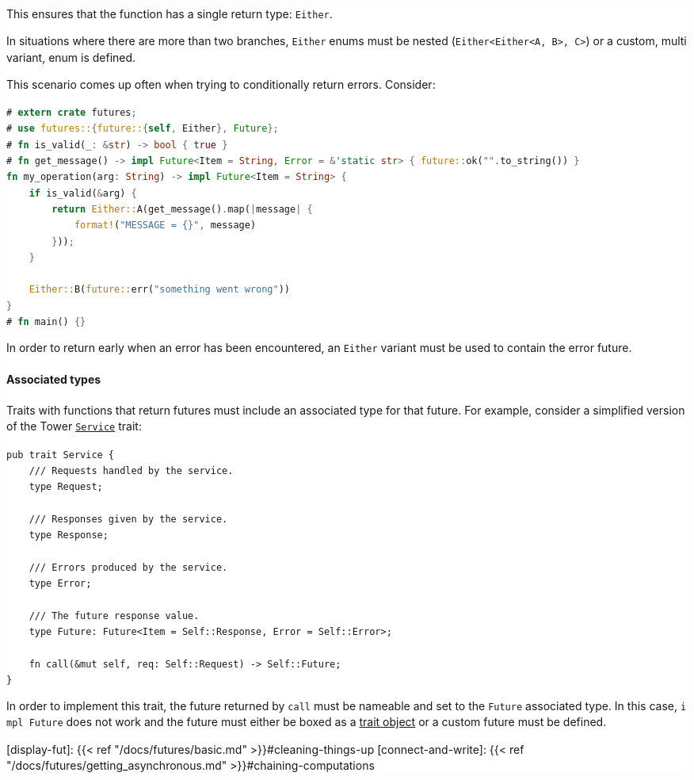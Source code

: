 This ensures that the function has a single return type: `Either`.

In situations where there are more than two branches, `Either` enums must be
nested (`Either<Either<A, B>, C>`) or a custom, multi variant, enum is defined.

This scenario comes up often when trying to conditionally return errors.
Consider:

```rust
# extern crate futures;
# use futures::{future::{self, Either}, Future};
# fn is_valid(_: &str) -> bool { true }
# fn get_message() -> impl Future<Item = String, Error = &'static str> { future::ok("".to_string()) }
fn my_operation(arg: String) -> impl Future<Item = String> {
    if is_valid(&arg) {
        return Either::A(get_message().map(|message| {
            format!("MESSAGE = {}", message)
        }));
    }

    Either::B(future::err("something went wrong"))
}
# fn main() {}
```

In order to return early when an error has been encountered, an `Either` variant
must be used to contain the error future.

[`Either`]: https://docs.rs/futures/0.1.25/futures/future/enum.Either.html

#### Associated types

Traits with functions that return futures must include an associated type for
that future. For example, consider a simplified version of the Tower [`Service`]
trait:

```rust,ignore
pub trait Service {
    /// Requests handled by the service.
    type Request;

    /// Responses given by the service.
    type Response;

    /// Errors produced by the service.
    type Error;

    /// The future response value.
    type Future: Future<Item = Self::Response, Error = Self::Error>;

    fn call(&mut self, req: Self::Request) -> Self::Future;
}
```

In order to implement this trait, the future returned by `call` must be
nameable and set to the `Future` associated type. In this case, `impl Future`
does not work and the future must either be boxed as a [trait
object](#trait-objects) or a custom future must be defined.


[trait-dox]: https://docs.rs/futures/0.1/futures/future/trait.Future.html
[mod-dox]: https://docs.rs/futures/0.1/futures/future/index.html
[`ok`]: https://docs.rs/futures/0.1/futures/future/fn.ok.html
[`err`]: https://docs.rs/futures/0.1/futures/future/fn.err.html
[`result`]: https://docs.rs/futures/0.1/futures/future/fn.result.html
[`lazy`]: https://docs.rs/futures/0.1/futures/future/fn.lazy.html
[`IntoFuture`]: https://docs.rs/futures/0.1/futures/future/trait.IntoFuture.html
[`Iterator`]: https://doc.rust-lang.org/std/iter/trait.Iterator.html
[`Box`]: https://doc.rust-lang.org/std/boxed/struct.Box.html
[`Box::new`]: https://doc.rust-lang.org/std/boxed/struct.Box.html#method.new
[`map`]: https://docs.rs/futures/0.1/futures/future/trait.Future.html#method.map
[`map_err`]: https://docs.rs/futures/0.1/futures/future/trait.Future.html#method.map_err
[`then`]: https://docs.rs/futures/0.1/futures/future/trait.Future.html#method.then
[`and_then`]: https://docs.rs/futures/0.1/futures/future/trait.Future.html#method.and_then
[`or_else`]: https://docs.rs/futures/0.1/futures/future/trait.Future.html#method.or_else
[`select`]: https://docs.rs/futures/0.1/futures/future/trait.Future.html#method.select
[`join`]: https://docs.rs/futures/0.1/futures/future/trait.Future.html#method.join
[`catch_unwind`]: https://docs.rs/futures/0.1/futures/future/trait.Future.html#method.catch_unwind
[`impl Trait`]: https://github.com/rust-lang/rfcs/blob/master/text/1522-conservative-impl-trait.md
[`Service`]: https://docs.rs/tower-service/0.1/tower_service/trait.Service.html
[trait object]: https://doc.rust-lang.org/book/trait-objects.html
[doc-push]: https://github.com/tokio-rs/doc-push
[`map`]: https://docs.rs/futures/0.1/futures/future/trait.Future.html#method.map
[display-fut]: {{< ref "/docs/futures/basic.md" >}}#cleaning-things-up
[connect-and-write]: {{< ref "/docs/futures/getting_asynchronous.md" >}}#chaining-computations